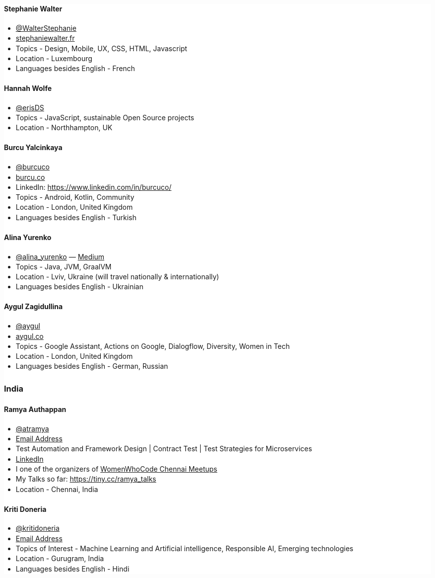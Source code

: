 #### Stephanie Walter

- [@WalterStephanie](http://twitter.com/WalterStephanie)
- [stephaniewalter.fr](https://www.stephaniewalter.fr/)
- Topics - Design, Mobile, UX, CSS, HTML, Javascript
- Location - Luxembourg
- Languages besides English - French

#### Hannah Wolfe

- [@erisDS](http://twitter.com/ErisDS)
- Topics - JavaScript, sustainable Open Source projects
- Location - Northhampton, UK

#### Burcu Yalcinkaya

- [@burcuco](http://twitter.com)
- [burcu.co](http://www.burcu.co)
- LinkedIn: https://www.linkedin.com/in/burcuco/
- Topics - Android, Kotlin, Community
- Location - London, United Kingdom
- Languages besides English - Turkish

#### Alina Yurenko

- [@alina_yurenko](https://twitter.com/alina_yurenko)
  — [Medium](https://medium.com/@alina.yur)
- Topics - Java, JVM, GraalVM
- Location - Lviv, Ukraine (will travel nationally & internationally)
- Languages besides English - Ukrainian

#### Aygul Zagidullina

- [@aygul](http://twitter.com/aygul)
- [aygul.co](http://www.aygul.co)
- Topics - Google Assistant, Actions on Google, Dialogflow, Diversity, Women in Tech
- Location - London, United Kingdom
- Languages besides English - German, Russian

### India

#### Ramya Authappan

- [@atramya](https://twitter.com/atramya)
- [Email Address](mailto:at.ramya@gmail.com)
- Test Automation and Framework Design | Contract Test | Test Strategies for Microservices
- [LinkedIn](https://www.linkedin.com/in/ramyaat/)
- I one of the organizers of [WomenWhoCode Chennai Meetups](https://twitter.com/WWCodeChennai)
- My Talks so far: https://tiny.cc/ramya_talks
- Location - Chennai, India

#### Kriti Doneria

- [@kritidoneria](https://www.linkedin.com/in/kritidoneria/)
- [Email Address](mailto:doneriakriti@gmail.com)
- Topics of Interest - Machine Learning and Artificial intelligence, Responsible AI, Emerging technologies
- Location - Gurugram, India
- Languages besides English - Hindi

